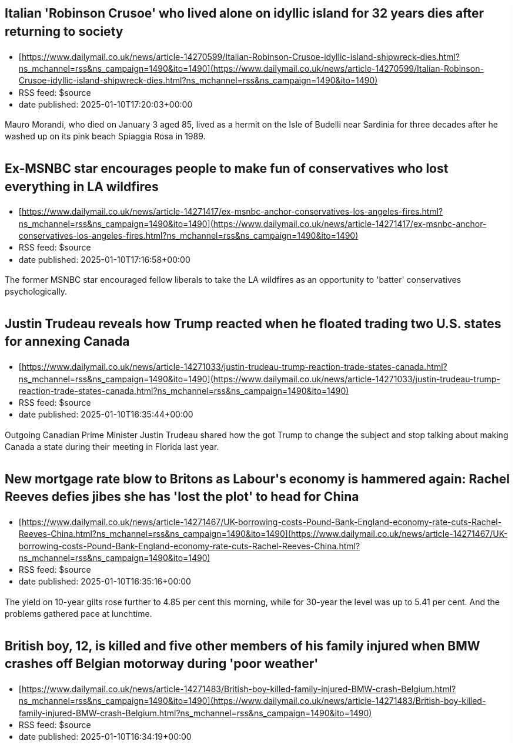 ## Italian 'Robinson Crusoe' who lived alone on idyllic island for 32 years dies after returning to society
 - [https://www.dailymail.co.uk/news/article-14270599/Italian-Robinson-Crusoe-idyllic-island-shipwreck-dies.html?ns_mchannel=rss&ns_campaign=1490&ito=1490](https://www.dailymail.co.uk/news/article-14270599/Italian-Robinson-Crusoe-idyllic-island-shipwreck-dies.html?ns_mchannel=rss&ns_campaign=1490&ito=1490)
 - RSS feed: $source
 - date published: 2025-01-10T17:20:03+00:00

Mauro Morandi, who died on January 3 aged 85, lived as a hermit on the Isle of Budelli near Sardinia for three decades after he washed up on its pink beach Spiaggia Rosa in 1989.

## Ex-MSNBC star encourages people to make fun of conservatives who lost everything in LA wildfires
 - [https://www.dailymail.co.uk/news/article-14271417/ex-msnbc-anchor-conservatives-los-angeles-fires.html?ns_mchannel=rss&ns_campaign=1490&ito=1490](https://www.dailymail.co.uk/news/article-14271417/ex-msnbc-anchor-conservatives-los-angeles-fires.html?ns_mchannel=rss&ns_campaign=1490&ito=1490)
 - RSS feed: $source
 - date published: 2025-01-10T17:16:58+00:00

The former MSNBC star encouraged fellow liberals to take the LA wildfires as an opportunity to 'batter' conservatives psychologically.

## Justin Trudeau reveals how Trump reacted when he floated trading two U.S. states for annexing Canada
 - [https://www.dailymail.co.uk/news/article-14271033/justin-trudeau-trump-reaction-trade-states-canada.html?ns_mchannel=rss&ns_campaign=1490&ito=1490](https://www.dailymail.co.uk/news/article-14271033/justin-trudeau-trump-reaction-trade-states-canada.html?ns_mchannel=rss&ns_campaign=1490&ito=1490)
 - RSS feed: $source
 - date published: 2025-01-10T16:35:44+00:00

Outgoing Canadian Prime Minister Justin Trudeau shared how the got Trump to change the subject and stop talking about making Canada a state during their meeting in Florida last year.

## New mortgage rate blow to Britons as Labour's economy is hammered again: Rachel Reeves defies jibes she has 'lost the plot' to head for China
 - [https://www.dailymail.co.uk/news/article-14271467/UK-borrowing-costs-Pound-Bank-England-economy-rate-cuts-Rachel-Reeves-China.html?ns_mchannel=rss&ns_campaign=1490&ito=1490](https://www.dailymail.co.uk/news/article-14271467/UK-borrowing-costs-Pound-Bank-England-economy-rate-cuts-Rachel-Reeves-China.html?ns_mchannel=rss&ns_campaign=1490&ito=1490)
 - RSS feed: $source
 - date published: 2025-01-10T16:35:16+00:00

The yield on 10-year gilts rose further to 4.85 per cent this morning, while for 30-year the level was up to 5.41 per cent. And the problems gathered pace at lunchtime.

## British boy, 12, is killed and five other members of his family injured when BMW crashes off Belgian motorway during 'poor weather'
 - [https://www.dailymail.co.uk/news/article-14271483/British-boy-killed-family-injured-BMW-crash-Belgium.html?ns_mchannel=rss&ns_campaign=1490&ito=1490](https://www.dailymail.co.uk/news/article-14271483/British-boy-killed-family-injured-BMW-crash-Belgium.html?ns_mchannel=rss&ns_campaign=1490&ito=1490)
 - RSS feed: $source
 - date published: 2025-01-10T16:34:19+00:00

